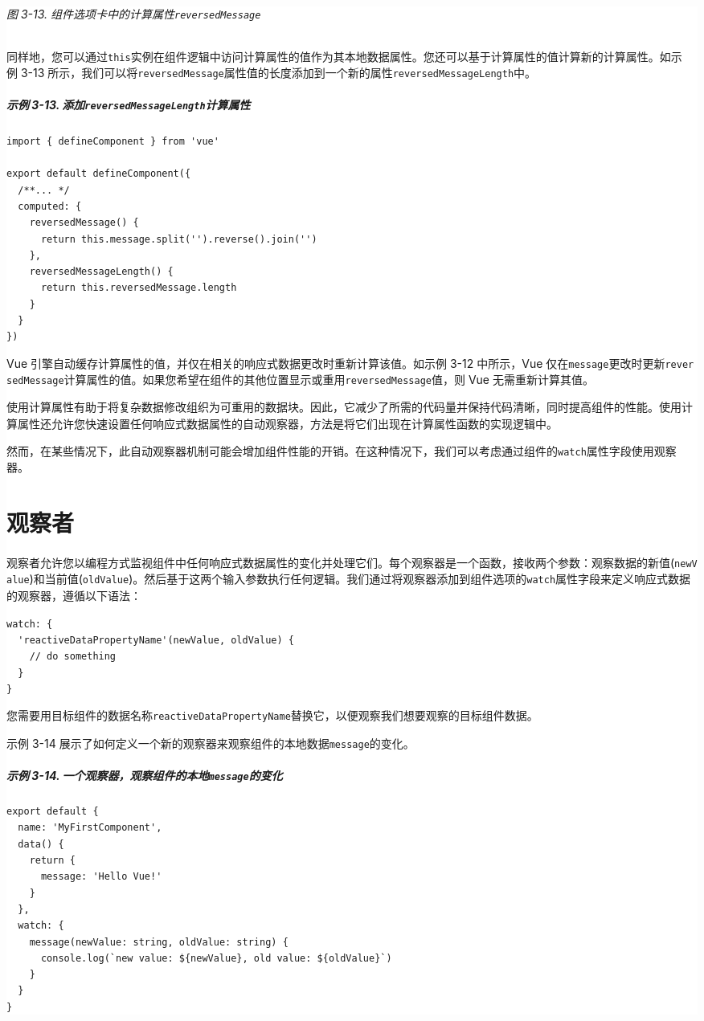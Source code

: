 ###### 图 3-13\. 组件选项卡中的计算属性`reversedMessage`

同样地，您可以通过`this`实例在组件逻辑中访问计算属性的值作为其本地数据属性。您还可以基于计算属性的值计算新的计算属性。如示例 3-13 所示，我们可以将`reversedMessage`属性值的长度添加到一个新的属性`reversedMessageLength`中。

##### 示例 3-13\. 添加`reversedMessageLength`计算属性

```
import { defineComponent } from 'vue'

export default defineComponent({
  /**... */
  computed: {
    reversedMessage() {
      return this.message.split('').reverse().join('')
    },
    reversedMessageLength() {
      return this.reversedMessage.length
    }
  }
})
```

Vue 引擎自动缓存计算属性的值，并仅在相关的响应式数据更改时重新计算该值。如示例 3-12 中所示，Vue 仅在`message`更改时更新`reversedMessage`计算属性的值。如果您希望在组件的其他位置显示或重用`reversedMessage`值，则 Vue 无需重新计算其值。

使用计算属性有助于将复杂数据修改组织为可重用的数据块。因此，它减少了所需的代码量并保持代码清晰，同时提高组件的性能。使用计算属性还允许您快速设置任何响应式数据属性的自动观察器，方法是将它们出现在计算属性函数的实现逻辑中。

然而，在某些情况下，此自动观察器机制可能会增加组件性能的开销。在这种情况下，我们可以考虑通过组件的`watch`属性字段使用观察器。

# **观察者**

观察者允许您以编程方式监视组件中任何响应式数据属性的变化并处理它们。每个观察器是一个函数，接收两个参数：观察数据的新值(`newValue`)和当前值(`oldValue`)。然后基于这两个输入参数执行任何逻辑。我们通过将观察器添加到组件选项的`watch`属性字段来定义响应式数据的观察器，遵循以下语法：

```
watch: {
  'reactiveDataPropertyName'(newValue, oldValue) {
    // do something
  }
}
```

您需要用目标组件的数据名称`reactiveDataPropertyName`替换它，以便观察我们想要观察的目标组件数据。

示例 3-14 展示了如何定义一个新的观察器来观察组件的本地数据`message`的变化。

##### 示例 3-14\. 一个观察器，观察组件的本地`message`的变化

```
export default {
  name: 'MyFirstComponent',
  data() {
    return {
      message: 'Hello Vue!'
    }
  },
  watch: {
    message(newValue: string, oldValue: string) {
      console.log(`new value: ${newValue}, old value: ${oldValue}`)
    }
  }
}
```
